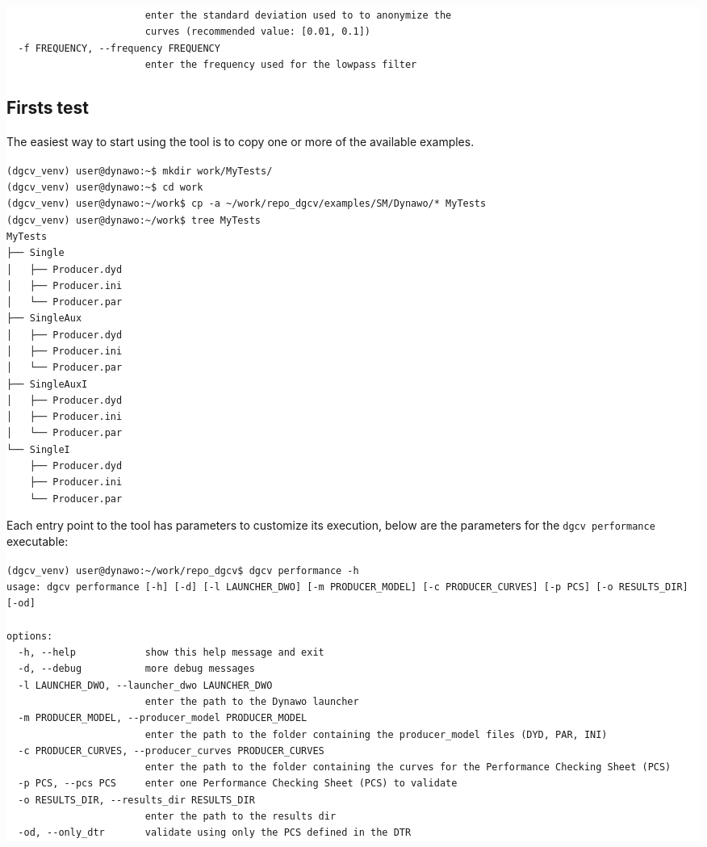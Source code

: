```
                        enter the standard deviation used to to anonymize the
                        curves (recommended value: [0.01, 0.1])
  -f FREQUENCY, --frequency FREQUENCY
                        enter the frequency used for the lowpass filter
```

## Firsts test

The easiest way to start using the tool is to copy one or more of the available examples.
``` 
(dgcv_venv) user@dynawo:~$ mkdir work/MyTests/
(dgcv_venv) user@dynawo:~$ cd work
(dgcv_venv) user@dynawo:~/work$ cp -a ~/work/repo_dgcv/examples/SM/Dynawo/* MyTests
(dgcv_venv) user@dynawo:~/work$ tree MyTests
MyTests
├── Single
│   ├── Producer.dyd
│   ├── Producer.ini
│   └── Producer.par
├── SingleAux
│   ├── Producer.dyd
│   ├── Producer.ini
│   └── Producer.par
├── SingleAuxI
│   ├── Producer.dyd
│   ├── Producer.ini
│   └── Producer.par
└── SingleI
    ├── Producer.dyd
    ├── Producer.ini
    └── Producer.par
```

Each entry point to the tool has parameters to customize its execution, below 
are the parameters for the `dgcv performance` executable:

``` 
(dgcv_venv) user@dynawo:~/work/repo_dgcv$ dgcv performance -h
usage: dgcv performance [-h] [-d] [-l LAUNCHER_DWO] [-m PRODUCER_MODEL] [-c PRODUCER_CURVES] [-p PCS] [-o RESULTS_DIR] [-od]

options:
  -h, --help            show this help message and exit
  -d, --debug           more debug messages
  -l LAUNCHER_DWO, --launcher_dwo LAUNCHER_DWO
                        enter the path to the Dynawo launcher
  -m PRODUCER_MODEL, --producer_model PRODUCER_MODEL
                        enter the path to the folder containing the producer_model files (DYD, PAR, INI)
  -c PRODUCER_CURVES, --producer_curves PRODUCER_CURVES
                        enter the path to the folder containing the curves for the Performance Checking Sheet (PCS)
  -p PCS, --pcs PCS     enter one Performance Checking Sheet (PCS) to validate
  -o RESULTS_DIR, --results_dir RESULTS_DIR
                        enter the path to the results dir
  -od, --only_dtr       validate using only the PCS defined in the DTR
```
